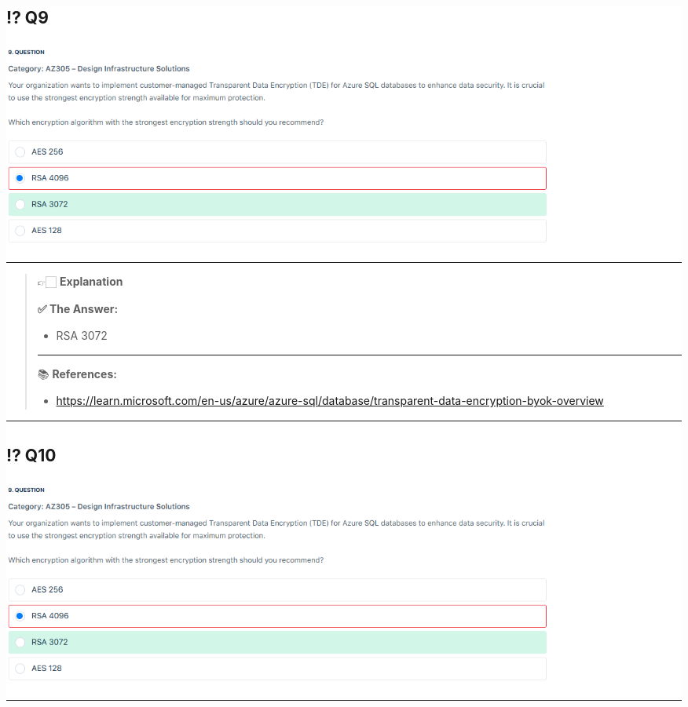 
## ⁉️ Q9

<div align="left">
  <img src="image/1.review-mode-set1/1760029206990.png" alt="1757432560713" style="width: 80%; border-radius: 10px; border: 2px solid white;">
</div>

---

> 👉🏻 **Explanation**
>
> **✅ The Answer:**
>
> - RSA 3072
>
> ---
>
> 📚 **References:**
>
> - <https://learn.microsoft.com/en-us/azure/azure-sql/database/transparent-data-encryption-byok-overview>

---

## ⁉️ Q10

<div align="left">
  <img src="image/1.review-mode-set1/1760029206990.png" alt="1757432560713" style="width: 80%; border-radius: 10px; border: 2px solid white;">
</div>

---